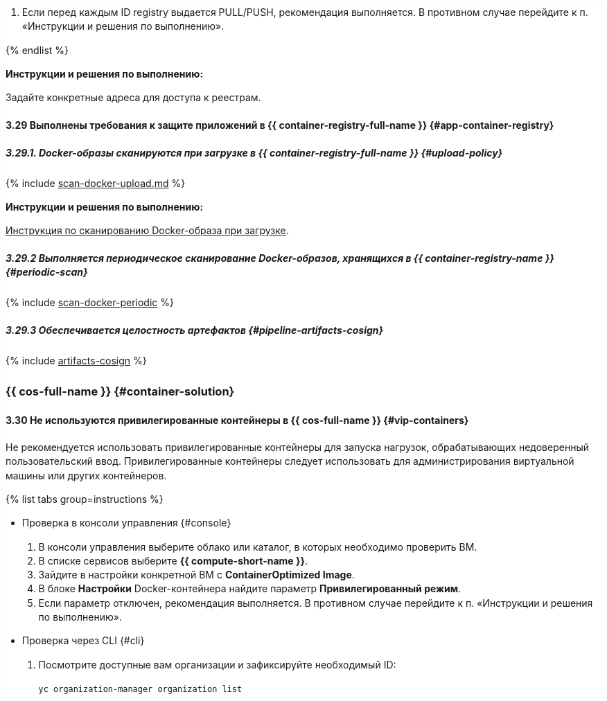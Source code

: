   1. Если перед каждым ID registry выдается PULL/PUSH, рекомендация выполняется. В противном случае перейдите к п. «Инструкции и решения по выполнению».

{% endlist %}

**Инструкции и решения по выполнению:**

Задайте конкретные адреса для доступа к реестрам.

#### 3.29 Выполнены требования к защите приложений в {{ container-registry-full-name }} {#app-container-registry}

##### 3.29.1. Docker-образы сканируются при загрузке в {{ container-registry-full-name }} {#upload-policy}

{% include [scan-docker-upload.md](scan-docker-upload.md) %}

**Инструкции и решения по выполнению:**

[Инструкция по сканированию Docker-образа при загрузке](../../../container-registry/operations/scanning-docker-image.md#automatically).

##### 3.29.2 Выполняется периодическое сканирование Docker-образов, хранящихся в {{ container-registry-name }} {#periodic-scan}

{% include [scan-docker-periodic](scan-docker-periodic.md) %}

##### 3.29.3 Обеспечивается целостность артефактов {#pipeline-artifacts-cosign}

{% include [artifacts-cosign](artifacts-cosign.md) %}

### {{ cos-full-name }} {#container-solution}

#### 3.30 Не используются привилегированные контейнеры в {{ cos-full-name }} {#vip-containers}

Не рекомендуется использовать привилегированные контейнеры для запуска нагрузок, обрабатывающих недоверенный пользовательский ввод. Привилегированные контейнеры следует использовать для администрирования виртуальной машины или других контейнеров.

{% list tabs group=instructions %}

- Проверка в консоли управления {#console}

  1. В консоли управления выберите облако или каталог, в которых необходимо проверить ВМ.
  1. В списке сервисов выберите **{{ compute-short-name }}**.
  1. Зайдите в настройки конкретной ВМ c **ContainerOptimized Image**.
  1. В блоке **Настройки** Docker-контейнера найдите параметр **Привилегированный режим**.
  1. Если параметр отключен, рекомендация выполняется. В противном случае перейдите к п. «Инструкции и решения по выполнению».

- Проверка через CLI {#cli}

  1. Посмотрите доступные вам организации и зафиксируйте необходимый ID:

     ```bash
     yc organization-manager organization list
     ```
